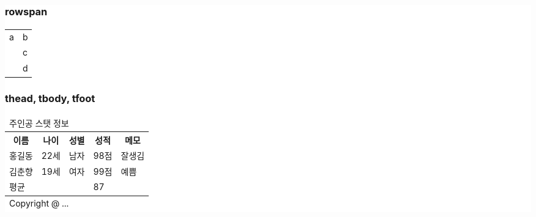   <h3>rowspan</h3>
  
  
  <table>
    <tr>
      <td rowspan="3">a</td>
      <td>b</td>
    </tr>
    <tr>
      <td>c</td>
    </tr>
    <tr>
      <td>d</td>
    </tr>
  </table>

  <h3>thead, tbody, tfoot</h3>
  
  <table>
    <thead>
      <tr>
        <td colspan="5">주인공 스탯 정보</td>
      </tr>
    </thead>
    <tbody>
      <tr>
        <th>이름</th>
        <th>나이</th>
        <th>성별</th>
        <th>성적</th>
        <th>메모</th>
      </tr>
      <tr>
        <td>홍길동</td>
        <td>22세</td>
        <td>남자</td>
        <td>98점</td>
        <td>잘생김</td>
      </tr>
      <tr>
        <td>김춘향</td>
        <td>19세</td>
        <td>여자</td>
        <td>99점</td>
        <td>예쁨</td>
      </tr>
      <tr>
        <td colspan="3">평균</td>
        <td>87</td>
        <td></td>
      </tr>
    </tbody>
    <tfoot>
      <tr>
        <td colspan="5">Copyright @ ...</td>
      </tr>
    </tfoot>
  </table>
